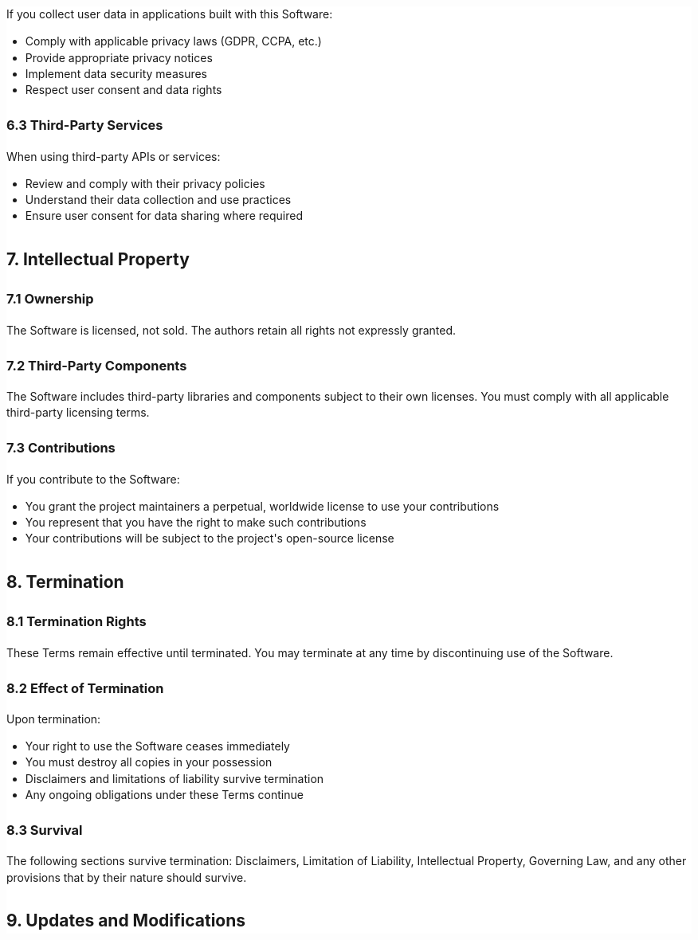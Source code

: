 If you collect user data in applications built with this Software:
- Comply with applicable privacy laws (GDPR, CCPA, etc.)
- Provide appropriate privacy notices
- Implement data security measures
- Respect user consent and data rights

### 6.3 Third-Party Services

When using third-party APIs or services:
- Review and comply with their privacy policies
- Understand their data collection and use practices
- Ensure user consent for data sharing where required

## 7. Intellectual Property

### 7.1 Ownership

The Software is licensed, not sold. The authors retain all rights not expressly granted.

### 7.2 Third-Party Components

The Software includes third-party libraries and components subject to their own licenses. You must comply with all applicable third-party licensing terms.

### 7.3 Contributions

If you contribute to the Software:
- You grant the project maintainers a perpetual, worldwide license to use your contributions
- You represent that you have the right to make such contributions
- Your contributions will be subject to the project's open-source license

## 8. Termination

### 8.1 Termination Rights

These Terms remain effective until terminated. You may terminate at any time by discontinuing use of the Software.

### 8.2 Effect of Termination

Upon termination:
- Your right to use the Software ceases immediately
- You must destroy all copies in your possession
- Disclaimers and limitations of liability survive termination
- Any ongoing obligations under these Terms continue

### 8.3 Survival

The following sections survive termination: Disclaimers, Limitation of Liability, Intellectual Property, Governing Law, and any other provisions that by their nature should survive.

## 9. Updates and Modifications
